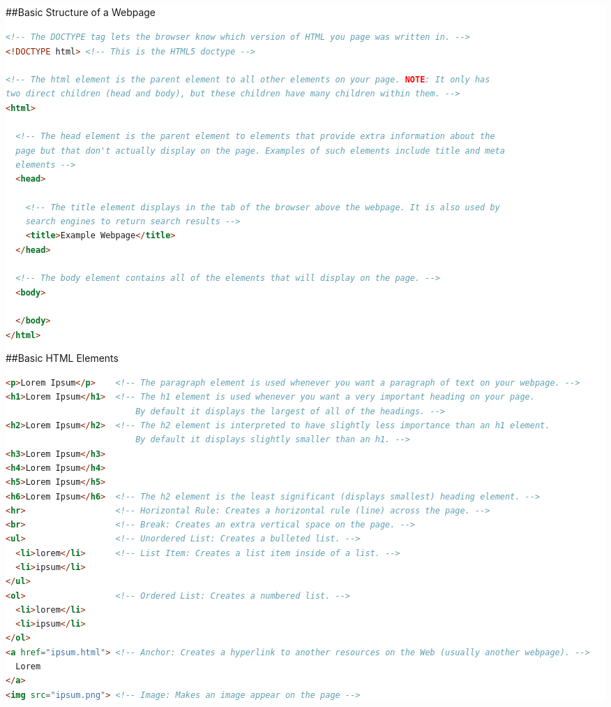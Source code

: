 ##Basic Structure of a Webpage
```html
<!-- The DOCTYPE tag lets the browser know which version of HTML you page was written in. -->
<!DOCTYPE html> <!-- This is the HTML5 doctype -->

<!-- The html element is the parent element to all other elements on your page. NOTE: It only has 
two direct children (head and body), but these children have many children within them. -->
<html>
  
  <!-- The head element is the parent element to elements that provide extra information about the 
  page but that don't actually display on the page. Examples of such elements include title and meta
  elements -->
  <head>
  
    <!-- The title element displays in the tab of the browser above the webpage. It is also used by 
    search engines to return search results -->
    <title>Example Webpage</title>
  </head>
  
  <!-- The body element contains all of the elements that will display on the page. -->
  <body>

  </body>
</html>
```

##Basic HTML Elements

```html
<p>Lorem Ipsum</p>    <!-- The paragraph element is used whenever you want a paragraph of text on your webpage. -->
<h1>Lorem Ipsum</h1>  <!-- The h1 element is used whenever you want a very important heading on your page.
                          By default it displays the largest of all of the headings. -->
<h2>Lorem Ipsum</h2>  <!-- The h2 element is interpreted to have slightly less importance than an h1 element.
                          By default it displays slightly smaller than an h1. -->
<h3>Lorem Ipsum</h3>
<h4>Lorem Ipsum</h4>
<h5>Lorem Ipsum</h5>
<h6>Lorem Ipsum</h6>  <!-- The h2 element is the least significant (displays smallest) heading element. -->
<hr>                  <!-- Horizontal Rule: Creates a horizontal rule (line) across the page. -->
<br>                  <!-- Break: Creates an extra vertical space on the page. -->
<ul>                  <!-- Unordered List: Creates a bulleted list. -->
  <li>lorem</li>      <!-- List Item: Creates a list item inside of a list. -->
  <li>ipsum</li>
</ul>
<ol>                  <!-- Ordered List: Creates a numbered list. -->
  <li>lorem</li>
  <li>ipsum</li>
</ol>
<a href="ipsum.html"> <!-- Anchor: Creates a hyperlink to another resources on the Web (usually another webpage). -->
  Lorem
</a>
<img src="ipsum.png"> <!-- Image: Makes an image appear on the page -->
```
